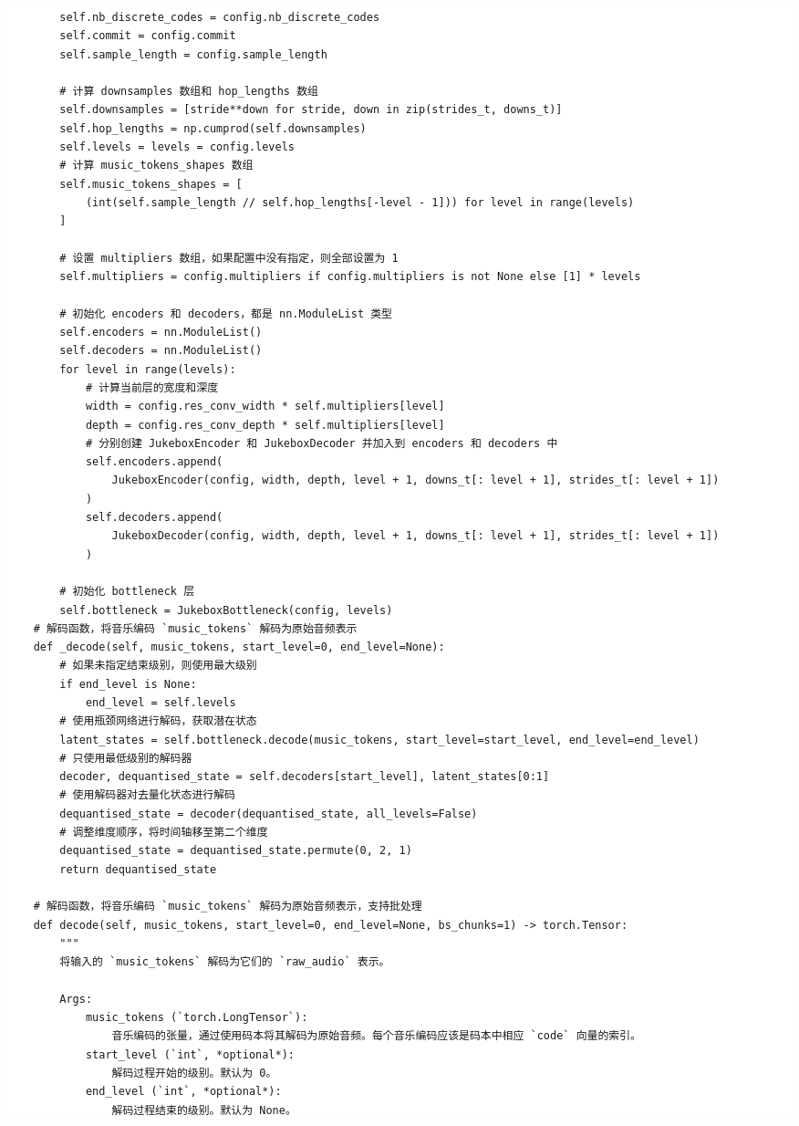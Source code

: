 ```
        self.nb_discrete_codes = config.nb_discrete_codes
        self.commit = config.commit
        self.sample_length = config.sample_length

        # 计算 downsamples 数组和 hop_lengths 数组
        self.downsamples = [stride**down for stride, down in zip(strides_t, downs_t)]
        self.hop_lengths = np.cumprod(self.downsamples)
        self.levels = levels = config.levels
        # 计算 music_tokens_shapes 数组
        self.music_tokens_shapes = [
            (int(self.sample_length // self.hop_lengths[-level - 1])) for level in range(levels)
        ]

        # 设置 multipliers 数组，如果配置中没有指定，则全部设置为 1
        self.multipliers = config.multipliers if config.multipliers is not None else [1] * levels

        # 初始化 encoders 和 decoders，都是 nn.ModuleList 类型
        self.encoders = nn.ModuleList()
        self.decoders = nn.ModuleList()
        for level in range(levels):
            # 计算当前层的宽度和深度
            width = config.res_conv_width * self.multipliers[level]
            depth = config.res_conv_depth * self.multipliers[level]
            # 分别创建 JukeboxEncoder 和 JukeboxDecoder 并加入到 encoders 和 decoders 中
            self.encoders.append(
                JukeboxEncoder(config, width, depth, level + 1, downs_t[: level + 1], strides_t[: level + 1])
            )
            self.decoders.append(
                JukeboxDecoder(config, width, depth, level + 1, downs_t[: level + 1], strides_t[: level + 1])
            )

        # 初始化 bottleneck 层
        self.bottleneck = JukeboxBottleneck(config, levels)
    # 解码函数，将音乐编码 `music_tokens` 解码为原始音频表示
    def _decode(self, music_tokens, start_level=0, end_level=None):
        # 如果未指定结束级别，则使用最大级别
        if end_level is None:
            end_level = self.levels
        # 使用瓶颈网络进行解码，获取潜在状态
        latent_states = self.bottleneck.decode(music_tokens, start_level=start_level, end_level=end_level)
        # 只使用最低级别的解码器
        decoder, dequantised_state = self.decoders[start_level], latent_states[0:1]
        # 使用解码器对去量化状态进行解码
        dequantised_state = decoder(dequantised_state, all_levels=False)
        # 调整维度顺序，将时间轴移至第二个维度
        dequantised_state = dequantised_state.permute(0, 2, 1)
        return dequantised_state

    # 解码函数，将音乐编码 `music_tokens` 解码为原始音频表示，支持批处理
    def decode(self, music_tokens, start_level=0, end_level=None, bs_chunks=1) -> torch.Tensor:
        """
        将输入的 `music_tokens` 解码为它们的 `raw_audio` 表示。

        Args:
            music_tokens (`torch.LongTensor`):
                音乐编码的张量，通过使用码本将其解码为原始音频。每个音乐编码应该是码本中相应 `code` 向量的索引。
            start_level (`int`, *optional*):
                解码过程开始的级别。默认为 0。
            end_level (`int`, *optional*):
                解码过程结束的级别。默认为 None。
```